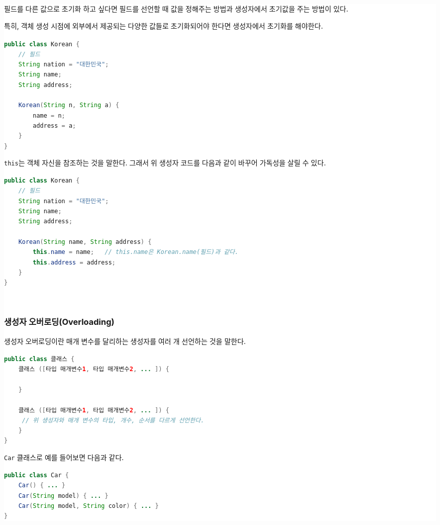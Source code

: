 필드를 다른 값으로 초기화 하고 싶다면 필드를 선언할 때 값을 정해주는 방법과 생성자에서 초기값을 주는 방법이 있다.

특히, 객체 생성 시점에 외부에서 제공되는 다양한 값들로 초기화되어야 한다면 생성자에서 초기화를 해야한다.

```java
public class Korean {
    // 필드
    String nation = "대한민국";
    String name;
    String address;
    
    Korean(String n, String a) {
        name = n;
        address = a;
    }
}
```

`this`는 객체 자신을 참조하는 것을 말한다. 그래서 위 생성자 코드를 다음과 같이 바꾸어 가독성을 살릴 수 있다.

```java
public class Korean {
    // 필드
    String nation = "대한민국";
    String name;
    String address;
    
    Korean(String name, String address) {
        this.name = name;	// this.name은 Korean.name(필드)과 같다.
        this.address = address;
    }
}
```

<br>

### 생성자 오버로딩(Overloading)

생성자 오버로딩이란 매개 변수를 달리하는 생성자를 여러 개 선언하는 것을 말한다.

```java
public class 클래스 {
    클래스 ([타입 매개변수1, 타입 매개변수2, ... ]) {
        
    }
    
    클래스 ([타입 매개변수1, 타입 매개변수2, ... ]) {
     // 위 생성자와 매개 변수의 타입, 개수, 순서를 다르게 선언한다.   
    }
}
```

`Car` 클래스로 예를 들어보면 다음과 같다.

```java
public class Car {
    Car() { ... }
    Car(String model) { ... }
    Car(String model, String color) { ... }
}
```

